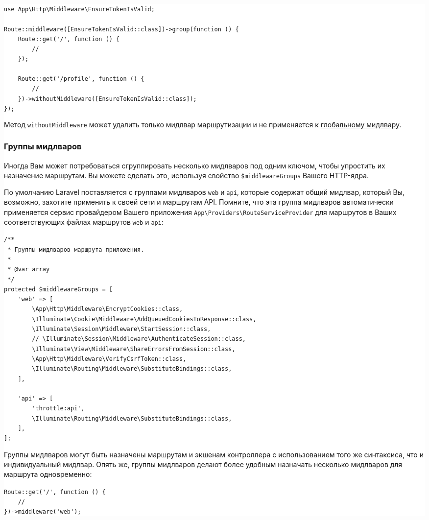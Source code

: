     use App\Http\Middleware\EnsureTokenIsValid;

    Route::middleware([EnsureTokenIsValid::class])->group(function () {
        Route::get('/', function () {
            //
        });

        Route::get('/profile', function () {
            //
        })->withoutMiddleware([EnsureTokenIsValid::class]);
    });

Метод `withoutMiddleware` может удалить только мидлвар маршрутизации и не применяется к [глобальному мидлвару](#global-middleware).

<a name="middleware-groups"></a>
### Группы мидлваров

Иногда Вам может потребоваться сгруппировать несколько мидлваров под одним ключом, чтобы упростить их назначение маршрутам. Вы можете сделать это, используя свойство `$middlewareGroups` Вашего HTTP-ядра.

По умолчанию Laravel поставляется с группами мидлваров `web` и `api`, которые содержат общий мидлвар, который Вы, возможно, захотите применить к своей сети и маршрутам API. Помните, что эта группа мидлваров автоматически применяется сервис провайдером Вашего приложения `App\Providers\RouteServiceProvider` для маршрутов в Ваших соответствующих файлах маршрутов `web` и `api`:

    /**
     * Группы мидлваров маршрута приложения.
     *
     * @var array
     */
    protected $middlewareGroups = [
        'web' => [
            \App\Http\Middleware\EncryptCookies::class,
            \Illuminate\Cookie\Middleware\AddQueuedCookiesToResponse::class,
            \Illuminate\Session\Middleware\StartSession::class,
            // \Illuminate\Session\Middleware\AuthenticateSession::class,
            \Illuminate\View\Middleware\ShareErrorsFromSession::class,
            \App\Http\Middleware\VerifyCsrfToken::class,
            \Illuminate\Routing\Middleware\SubstituteBindings::class,
        ],

        'api' => [
            'throttle:api',
            \Illuminate\Routing\Middleware\SubstituteBindings::class,
        ],
    ];

Группы мидлваров могут быть назначены маршрутам и экшенам контроллера с использованием того же синтаксиса, что и индивидуальный мидлвар. Опять же, группы мидлваров делают более удобным назначать несколько мидлваров для маршрута одновременно:

    Route::get('/', function () {
        //
    })->middleware('web');

